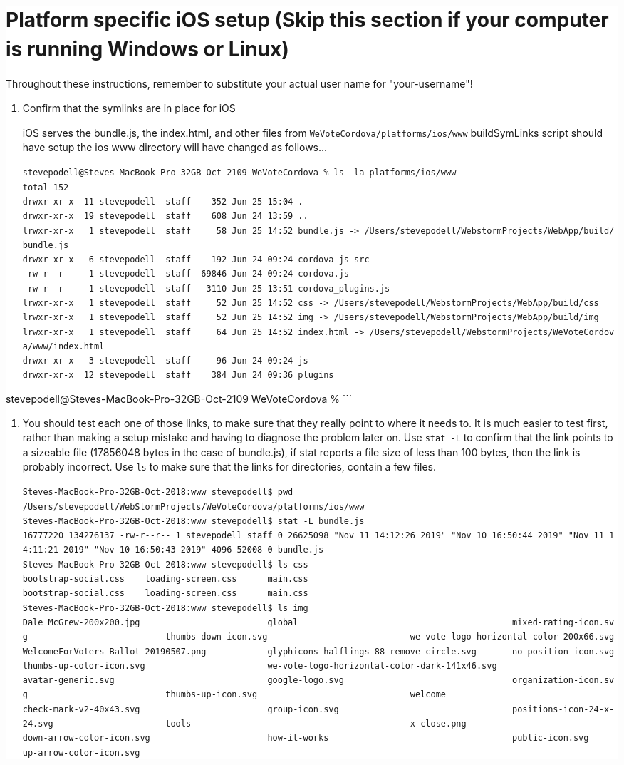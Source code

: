 
# Platform specific iOS setup (Skip this section if your computer is running Windows or Linux)

Throughout these instructions, remember to substitute your actual user name for "your-username"!

1.  Confirm that the symlinks are in place for iOS

    iOS serves the bundle.js, the index.html, and other files from `WeVoteCordova/platforms/ios/www`
    buildSymLinks script should have setup the ios www directory will have changed as follows...

    ```
    stevepodell@Steves-MacBook-Pro-32GB-Oct-2109 WeVoteCordova % ls -la platforms/ios/www 
    total 152
    drwxr-xr-x  11 stevepodell  staff    352 Jun 25 15:04 .
    drwxr-xr-x  19 stevepodell  staff    608 Jun 24 13:59 ..
    lrwxr-xr-x   1 stevepodell  staff     58 Jun 25 14:52 bundle.js -> /Users/stevepodell/WebstormProjects/WebApp/build/bundle.js
    drwxr-xr-x   6 stevepodell  staff    192 Jun 24 09:24 cordova-js-src
    -rw-r--r--   1 stevepodell  staff  69846 Jun 24 09:24 cordova.js
    -rw-r--r--   1 stevepodell  staff   3110 Jun 25 13:51 cordova_plugins.js
    lrwxr-xr-x   1 stevepodell  staff     52 Jun 25 14:52 css -> /Users/stevepodell/WebstormProjects/WebApp/build/css
    lrwxr-xr-x   1 stevepodell  staff     52 Jun 25 14:52 img -> /Users/stevepodell/WebstormProjects/WebApp/build/img
    lrwxr-xr-x   1 stevepodell  staff     64 Jun 25 14:52 index.html -> /Users/stevepodell/WebstormProjects/WeVoteCordova/www/index.html
    drwxr-xr-x   3 stevepodell  staff     96 Jun 24 09:24 js
    drwxr-xr-x  12 stevepodell  staff    384 Jun 24 09:36 plugins
stevepodell@Steves-MacBook-Pro-32GB-Oct-2109 WeVoteCordova % 
    ```
        
1.  You should test each one of those links, to make sure that they really point to where it needs to. It is much easier 
to test first, rather than making a setup mistake and having to diagnose the problem later on.  Use `stat -L` to confirm 
that the link points to a sizeable file (17856048 bytes in the case of bundle.js), if stat reports a file size of less than 
100 bytes, then the link is probably incorrect.  Use `ls` to make sure that the links for directories, contain a few files.

    ```
    Steves-MacBook-Pro-32GB-Oct-2018:www stevepodell$ pwd
    /Users/stevepodell/WebStormProjects/WeVoteCordova/platforms/ios/www
    Steves-MacBook-Pro-32GB-Oct-2018:www stevepodell$ stat -L bundle.js
    16777220 134276137 -rw-r--r-- 1 stevepodell staff 0 26625098 "Nov 11 14:12:26 2019" "Nov 10 16:50:44 2019" "Nov 11 14:11:21 2019" "Nov 10 16:50:43 2019" 4096 52008 0 bundle.js
    Steves-MacBook-Pro-32GB-Oct-2018:www stevepodell$ ls css
    bootstrap-social.css    loading-screen.css      main.css
    bootstrap-social.css    loading-screen.css      main.css
    Steves-MacBook-Pro-32GB-Oct-2018:www stevepodell$ ls img
    Dale_McGrew-200x200.jpg                         global                                          mixed-rating-icon.svg                           thumbs-down-icon.svg                            we-vote-logo-horizontal-color-200x66.svg
    WelcomeForVoters-Ballot-20190507.png            glyphicons-halflings-88-remove-circle.svg       no-position-icon.svg                            thumbs-up-color-icon.svg                        we-vote-logo-horizontal-color-dark-141x46.svg
    avatar-generic.svg                              google-logo.svg                                 organization-icon.svg                           thumbs-up-icon.svg                              welcome
    check-mark-v2-40x43.svg                         group-icon.svg                                  positions-icon-24-x-24.svg                      tools                                           x-close.png
    down-arrow-color-icon.svg                       how-it-works                                    public-icon.svg                                 up-arrow-color-icon.svg